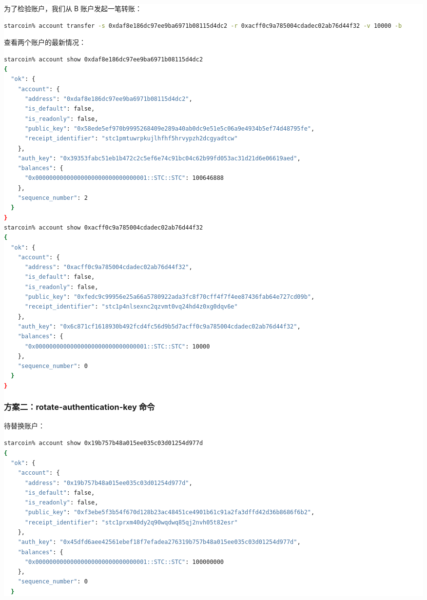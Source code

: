 为了检验账户，我们从 B 账户发起一笔转账：

```bash
starcoin% account transfer -s 0xdaf8e186dc97ee9ba6971b08115d4dc2 -r 0xacff0c9a785004cdadec02ab76d44f32 -v 10000 -b
```

查看两个账户的最新情况：

```bash
starcoin% account show 0xdaf8e186dc97ee9ba6971b08115d4dc2
{
  "ok": {
    "account": {
      "address": "0xdaf8e186dc97ee9ba6971b08115d4dc2",
      "is_default": false,
      "is_readonly": false,
      "public_key": "0x58ede5ef970b9995268409e289a40ab0dc9e51e5c06a9e4934b5ef74d48795fe",
      "receipt_identifier": "stc1pmtuwrpkujlhfhf5hrvypzh2dcgyadtcw"
    },
    "auth_key": "0x39353fabc51eb1b472c2c5ef6e74c91bc04c62b99fd053ac31d21d6e06619aed",
    "balances": {
      "0x00000000000000000000000000000001::STC::STC": 100646888
    },
    "sequence_number": 2
  }
}
starcoin% account show 0xacff0c9a785004cdadec02ab76d44f32
{
  "ok": {
    "account": {
      "address": "0xacff0c9a785004cdadec02ab76d44f32",
      "is_default": false,
      "is_readonly": false,
      "public_key": "0xfedc9c99956e25a66a5780922ada3fc8f70cff4f7f4ee87436fab64e727cd09b",
      "receipt_identifier": "stc1p4nlsexnc2qzvmt0vq24hd4z0xg0dqv6e"
    },
    "auth_key": "0x6c871cf1618930b492fcd4fc56d9b5d7acff0c9a785004cdadec02ab76d44f32",
    "balances": {
      "0x00000000000000000000000000000001::STC::STC": 10000
    },
    "sequence_number": 0
  }
}
```

### 方案二：rotate-authentication-key 命令

待替换账户：

```bash
starcoin% account show 0x19b757b48a015ee035c03d01254d977d
{
  "ok": {
    "account": {
      "address": "0x19b757b48a015ee035c03d01254d977d",
      "is_default": false,
      "is_readonly": false,
      "public_key": "0xf3ebe5f3b54f670d128b23ac48451ce4901b61c91a2fa3dffd42d36b8686f6b2",
      "receipt_identifier": "stc1prxm40dy2q90wqdwq85qj2nvh05t82esr"
    },
    "auth_key": "0x45dfd6aee42561ebef18f7efadea276319b757b48a015ee035c03d01254d977d",
    "balances": {
      "0x00000000000000000000000000000001::STC::STC": 100000000
    },
    "sequence_number": 0
  }
```